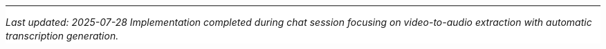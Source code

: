 ```bash
```

---

*Last updated: 2025-07-28*
*Implementation completed during chat session focusing on video-to-audio extraction with automatic transcription generation.*